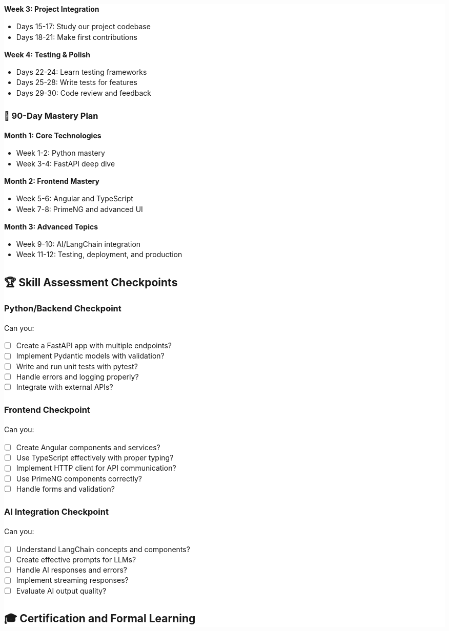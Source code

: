 **Week 3: Project Integration**
- Days 15-17: Study our project codebase
- Days 18-21: Make first contributions

**Week 4: Testing & Polish**
- Days 22-24: Learn testing frameworks
- Days 25-28: Write tests for features
- Days 29-30: Code review and feedback

### 🎯 90-Day Mastery Plan

**Month 1: Core Technologies**
- Week 1-2: Python mastery
- Week 3-4: FastAPI deep dive

**Month 2: Frontend Mastery**
- Week 5-6: Angular and TypeScript
- Week 7-8: PrimeNG and advanced UI

**Month 3: Advanced Topics**
- Week 9-10: AI/LangChain integration
- Week 11-12: Testing, deployment, and production

## 🏆 Skill Assessment Checkpoints

### Python/Backend Checkpoint
Can you:
- [ ] Create a FastAPI app with multiple endpoints?
- [ ] Implement Pydantic models with validation?
- [ ] Write and run unit tests with pytest?
- [ ] Handle errors and logging properly?
- [ ] Integrate with external APIs?

### Frontend Checkpoint  
Can you:
- [ ] Create Angular components and services?
- [ ] Use TypeScript effectively with proper typing?
- [ ] Implement HTTP client for API communication?
- [ ] Use PrimeNG components correctly?
- [ ] Handle forms and validation?

### AI Integration Checkpoint
Can you:
- [ ] Understand LangChain concepts and components?
- [ ] Create effective prompts for LLMs?
- [ ] Handle AI responses and errors?
- [ ] Implement streaming responses?
- [ ] Evaluate AI output quality?

## 🎓 Certification and Formal Learning
